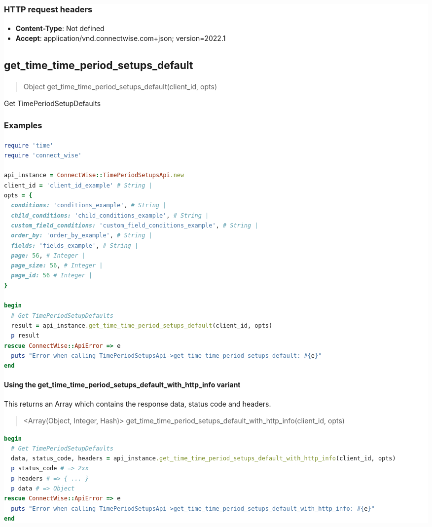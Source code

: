 ### HTTP request headers

- **Content-Type**: Not defined
- **Accept**: application/vnd.connectwise.com+json; version=2022.1


## get_time_time_period_setups_default

> Object get_time_time_period_setups_default(client_id, opts)

Get TimePeriodSetupDefaults

### Examples

```ruby
require 'time'
require 'connect_wise'

api_instance = ConnectWise::TimePeriodSetupsApi.new
client_id = 'client_id_example' # String | 
opts = {
  conditions: 'conditions_example', # String | 
  child_conditions: 'child_conditions_example', # String | 
  custom_field_conditions: 'custom_field_conditions_example', # String | 
  order_by: 'order_by_example', # String | 
  fields: 'fields_example', # String | 
  page: 56, # Integer | 
  page_size: 56, # Integer | 
  page_id: 56 # Integer | 
}

begin
  # Get TimePeriodSetupDefaults
  result = api_instance.get_time_time_period_setups_default(client_id, opts)
  p result
rescue ConnectWise::ApiError => e
  puts "Error when calling TimePeriodSetupsApi->get_time_time_period_setups_default: #{e}"
end
```

#### Using the get_time_time_period_setups_default_with_http_info variant

This returns an Array which contains the response data, status code and headers.

> <Array(Object, Integer, Hash)> get_time_time_period_setups_default_with_http_info(client_id, opts)

```ruby
begin
  # Get TimePeriodSetupDefaults
  data, status_code, headers = api_instance.get_time_time_period_setups_default_with_http_info(client_id, opts)
  p status_code # => 2xx
  p headers # => { ... }
  p data # => Object
rescue ConnectWise::ApiError => e
  puts "Error when calling TimePeriodSetupsApi->get_time_time_period_setups_default_with_http_info: #{e}"
end
```
